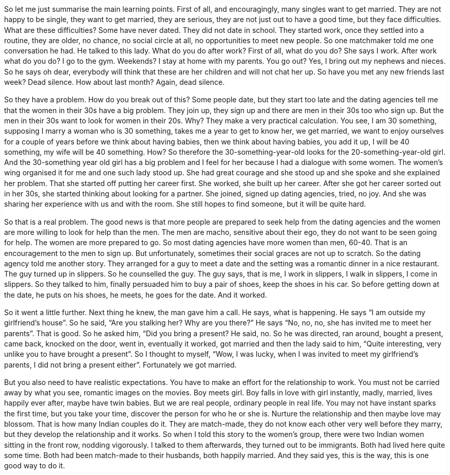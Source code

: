 So let me just summarise the main learning points. First of all, and encouragingly, many singles want to get married.  They are not happy to be single, they want to get married, they are serious, they are not just out to have a good time, but they face difficulties.  What are these difficulties?  Some have never dated.  They did not date in school.  They started work, once they settled into a routine, they are older, no chance, no social circle at all, no opportunities to meet new people.  So one matchmaker told me one conversation he had.  He talked to this lady.  What do you do after work?  First of all, what do you do?  She says I work.  After work what do you do?  I go to the gym.  Weekends?  I stay at home with my parents.  You go out?  Yes, I bring out my nephews and nieces.  So he says oh dear, everybody will think that these are her children and will not chat her up.  So have you met any new friends last week?  Dead silence.  How about last month?  Again, dead silence.

So they have a problem.  How do you break out of this?  Some people date, but they start too late and the dating agencies tell me that the women in their 30s have a big problem.  They join up, they sign up and there are men in their 30s too who sign up. But the men in their 30s want to look for women in their 20s.  Why?  They make a very practical calculation. You see, I am 30 something, supposing I marry a woman who is 30 something, takes me a year to get to know her, we get married, we want to enjoy ourselves for a couple of years before we think about having babies, then we think about having babies, you add it up, I will be 40 something, my wife will be 40 something.  How?  So therefore the 30-something-year-old looks for the 20-something-year-old girl. And the 30-something year old girl has a big problem and I feel for her because I had a dialogue with some women. The women’s wing organised it for me and one such lady stood up.  She had great courage and she stood up and she spoke and she explained her problem. That she started off putting her career first. She worked, she built up her career.  After she got her career sorted out in her 30s, she started thinking about looking for a partner.  She joined, signed up dating agencies, tried, no joy.  And she was sharing her experience with us and with the room.  She still hopes to find someone, but it will be quite hard.

So that is a real problem.  The good news is that more people are prepared to seek help from the dating agencies and the women are more willing to look for help than the men.  The men are macho, sensitive about their ego, they do not want to be seen going for help.  The women are more prepared to go.  So most dating agencies have more women than men, 60-40.  That is an encouragement to the men to sign up. But unfortunately, sometimes their social graces are not up to scratch.  So the dating agency told me another story. They arranged for a guy to meet a date and the setting was a romantic dinner in a nice restaurant. The guy turned up in slippers.  So he counselled the guy.  The guy says, that is me, I work in slippers, I walk in slippers, I come in slippers.  So they talked to him, finally persuaded him to buy a pair of shoes, keep the shoes in his car.  So before getting down at the date, he puts on his shoes, he meets, he goes for the date.  And it worked.

So it went a little further.  Next thing he knew, the man gave him a call.  He says, what is happening.  He says “I am outside my girlfriend’s house”.  So he said, “Are you stalking her?  Why are you there?”  He says “No, no, no, she has invited me to meet her parents”.  That is good.  So he asked him, “Did you bring a present?  He said, no.  So he was directed, ran around, bought a present, came back, knocked on the door, went in, eventually it worked, got married and then the lady said to him, “Quite interesting, very unlike you to have brought a present”.  So I thought to myself, “Wow, I was lucky, when I was invited to meet my girlfriend’s parents, I did not bring a present either”.  Fortunately we got married.

But you also need to have realistic expectations.  You have to make an effort for the relationship to work.  You must not be carried away by what you see, romantic images on the movies. Boy meets girl. Boy falls in love with girl instantly, madly, married, lives happily ever after, maybe have twin babies.  But we are real people, ordinary people in real life.  You may not have instant sparks the first time, but you take your time, discover the person for who he or she is.  Nurture the relationship and then maybe love may blossom.  That is how many Indian couples do it.  They are match-made, they do not know each other very well before they marry, but they develop the relationship and it works.  So when I told this story to the women’s group, there were two Indian women sitting in the front row, nodding vigorously. I talked to them afterwards, they turned out to be immigrants. Both had lived here quite some time.  Both had been match-made to their husbands, both happily married.  And they said yes, this is the way, this is one good way to do it.

